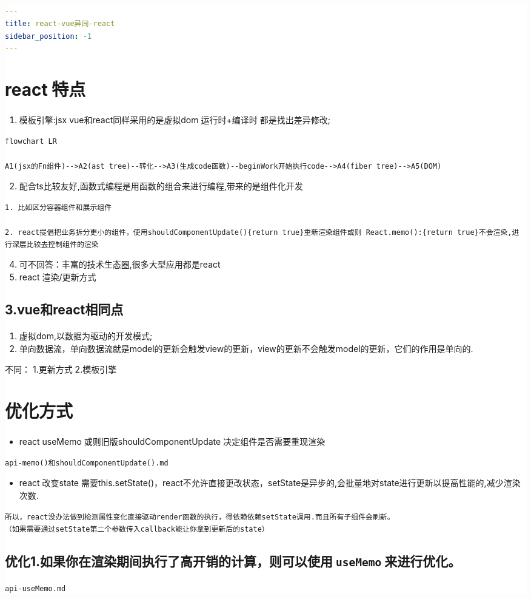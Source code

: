 ```yaml
---
title: react-vue异同-react
sidebar_position: -1
---
```


# react 特点
1. 模板引擎:jsx
vue和react同样采用的是虚拟dom 运行时+编译时 都是找出差异修改;
```mermaid
flowchart LR

A1(jsx的Fn组件)-->A2(ast tree)--转化-->A3(生成code函数)--beginWork开始执行code-->A4(fiber tree)-->A5(DOM)
```

2. 配合ts比较友好,函数式编程是用函数的组合来进行编程,带来的是组件化开发
```
1. 比如区分容器组件和展示组件

2. react提倡把业务拆分更小的组件，使用shouldComponentUpdate(){return true}重新渲染组件或则 React.memo():{return true}不会渲染,进行深层比较去控制组件的渲染
```
4. 可不回答：丰富的技术生态圈,很多大型应用都是react
5. react 渲染/更新方式

## 3.vue和react相同点
1. 虚拟dom,以数据为驱动的开发模式;
2. 单向数据流，单向数据流就是model的更新会触发view的更新，view的更新不会触发model的更新，它们的作用是单向的.

不同：
1.更新方式
2.模板引擎


# 优化方式
* react useMemo 或则旧版shouldComponentUpdate 决定组件是否需要重现渲染
```
api-memo()和shouldComponentUpdate().md
```
* react 改变state 需要this.setState()，react不允许直接更改状态，setState是异步的,会批量地对state进行更新以提高性能的,减少渲染次数.
```
所以，react没办法做到检测属性变化直接驱动render函数的执行，得依赖依赖setState调用.而且所有子组件会刷新。
（如果需要通过setState第二个参数传入callback能让你拿到更新后的state）
```

## 优化1.如果你在渲染期间执行了高开销的计算，则可以使用 `useMemo` 来进行优化。
```
api-useMemo.md
```
